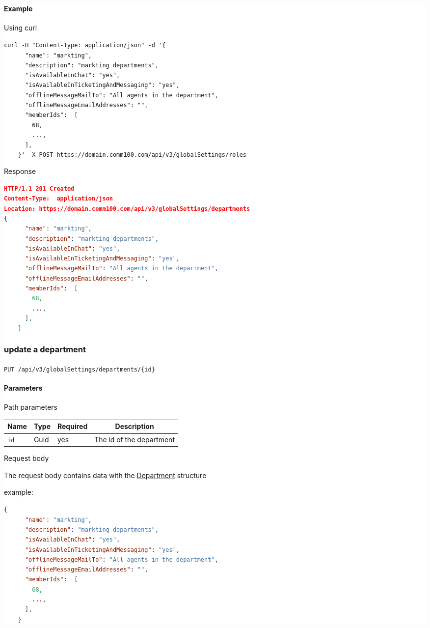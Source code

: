 #### Example
Using curl
```
curl -H "Content-Type: application/json" -d '{
      "name": "markting",
      "description": "markting departments",
      "isAvailableInChat": "yes",
      "isAvailableInTicketingAndMessaging": "yes",
      "offlineMessageMailTo": "All agents in the department",
      "offlineMessageEmailAddresses": "",
      "memberIds":  [
        68,
        ...,
      ],
    }' -X POST https://domain.comm100.com/api/v3/globalSettings/roles
```
Response
```json
HTTP/1.1 201 Created
Content-Type:  application/json
Location: https://domain.comm100.com/api/v3/globalSettings/departments
{
      "name": "markting",
      "description": "markting departments",
      "isAvailableInChat": "yes",
      "isAvailableInTicketingAndMessaging": "yes",
      "offlineMessageMailTo": "All agents in the department",
      "offlineMessageEmailAddresses": "",
      "memberIds":  [
        68,
        ...,
      ],
    }
```



### update a department
  `PUT /api/v3/globalSettings/departments/{id}`

####  Parameters
Path parameters

  | Name  | Type | Required  | Description |     
  | - | - | - | - | 
  |`id` | Guid | yes  |  The id of the department |

Request body

  The request body contains data with the  [Department](#department-object) structure

  example:
```json
{
      "name": "markting",
      "description": "markting departments",
      "isAvailableInChat": "yes",
      "isAvailableInTicketingAndMessaging": "yes",
      "offlineMessageMailTo": "All agents in the department",
      "offlineMessageEmailAddresses": "",
      "memberIds":  [
        68,
        ...,
      ],
    }
```